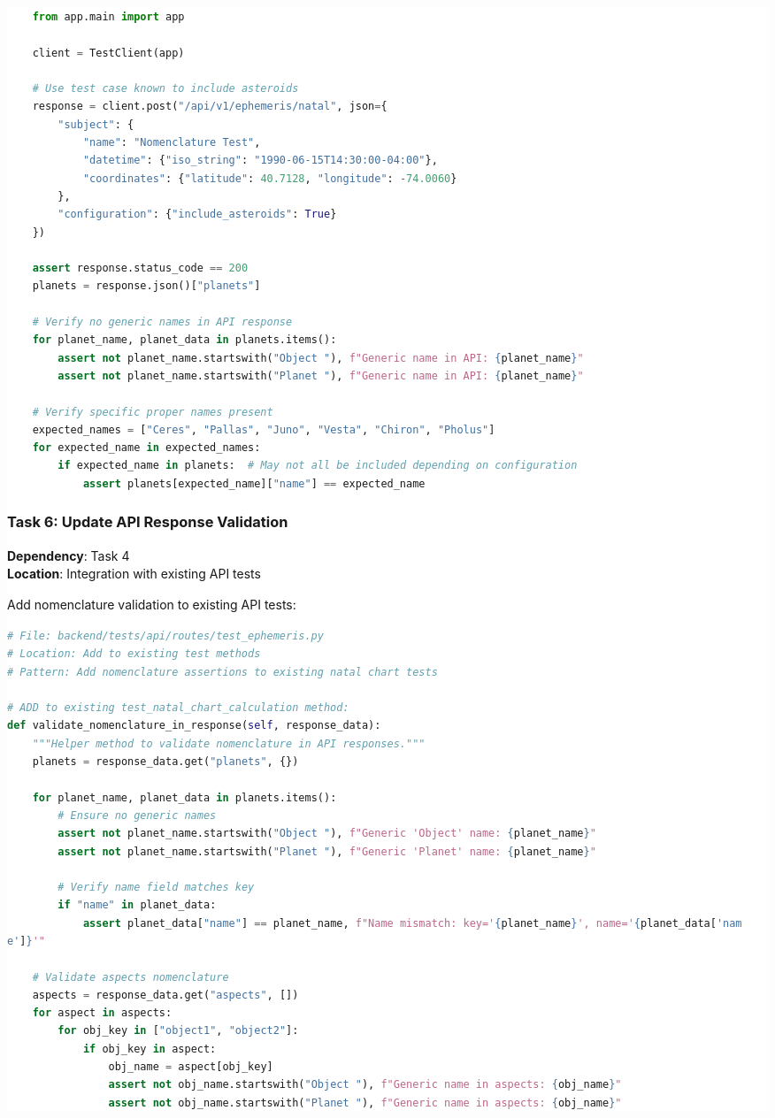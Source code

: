 ```python
    from app.main import app
    
    client = TestClient(app)
    
    # Use test case known to include asteroids
    response = client.post("/api/v1/ephemeris/natal", json={
        "subject": {
            "name": "Nomenclature Test",
            "datetime": {"iso_string": "1990-06-15T14:30:00-04:00"},
            "coordinates": {"latitude": 40.7128, "longitude": -74.0060}
        },
        "configuration": {"include_asteroids": True}
    })
    
    assert response.status_code == 200
    planets = response.json()["planets"]
    
    # Verify no generic names in API response
    for planet_name, planet_data in planets.items():
        assert not planet_name.startswith("Object "), f"Generic name in API: {planet_name}"
        assert not planet_name.startswith("Planet "), f"Generic name in API: {planet_name}"
    
    # Verify specific proper names present
    expected_names = ["Ceres", "Pallas", "Juno", "Vesta", "Chiron", "Pholus"]
    for expected_name in expected_names:
        if expected_name in planets:  # May not all be included depending on configuration
            assert planets[expected_name]["name"] == expected_name
```

### Task 6: Update API Response Validation
**Dependency**: Task 4  
**Location**: Integration with existing API tests

Add nomenclature validation to existing API tests:

```python
# File: backend/tests/api/routes/test_ephemeris.py
# Location: Add to existing test methods
# Pattern: Add nomenclature assertions to existing natal chart tests

# ADD to existing test_natal_chart_calculation method:
def validate_nomenclature_in_response(self, response_data):
    """Helper method to validate nomenclature in API responses."""
    planets = response_data.get("planets", {})
    
    for planet_name, planet_data in planets.items():
        # Ensure no generic names
        assert not planet_name.startswith("Object "), f"Generic 'Object' name: {planet_name}"
        assert not planet_name.startswith("Planet "), f"Generic 'Planet' name: {planet_name}"
        
        # Verify name field matches key
        if "name" in planet_data:
            assert planet_data["name"] == planet_name, f"Name mismatch: key='{planet_name}', name='{planet_data['name']}'"
    
    # Validate aspects nomenclature
    aspects = response_data.get("aspects", [])
    for aspect in aspects:
        for obj_key in ["object1", "object2"]:
            if obj_key in aspect:
                obj_name = aspect[obj_key]
                assert not obj_name.startswith("Object "), f"Generic name in aspects: {obj_name}"
                assert not obj_name.startswith("Planet "), f"Generic name in aspects: {obj_name}"
```